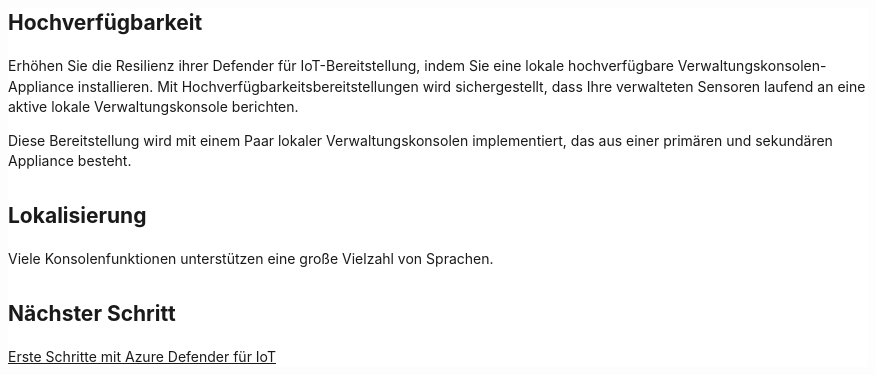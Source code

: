 
## <a name="high-availability"></a>Hochverfügbarkeit

Erhöhen Sie die Resilienz ihrer Defender für IoT-Bereitstellung, indem Sie eine lokale hochverfügbare Verwaltungskonsolen-Appliance installieren. Mit Hochverfügbarkeitsbereitstellungen wird sichergestellt, dass Ihre verwalteten Sensoren laufend an eine aktive lokale Verwaltungskonsole berichten.

Diese Bereitstellung wird mit einem Paar lokaler Verwaltungskonsolen implementiert, das aus einer primären und sekundären Appliance besteht.

## <a name="localization"></a>Lokalisierung

Viele Konsolenfunktionen unterstützen eine große Vielzahl von Sprachen.

## <a name="next-step"></a>Nächster Schritt

[Erste Schritte mit Azure Defender für IoT](getting-started.md)
